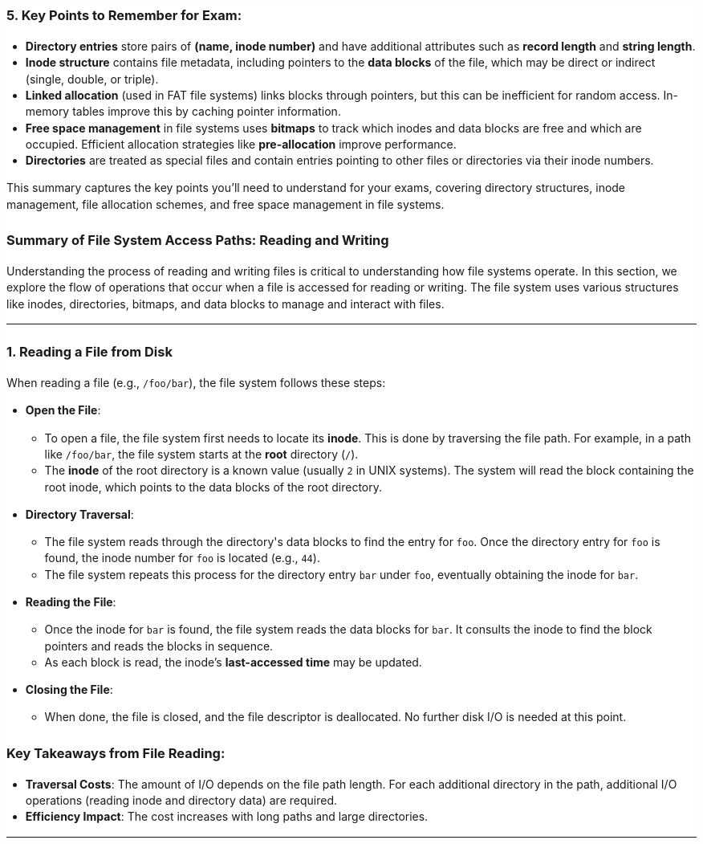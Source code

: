 ### **5. Key Points to Remember for Exam:**
- **Directory entries** store pairs of **(name, inode number)** and have additional attributes such as **record length** and **string length**.
- **Inode structure** contains file metadata, including pointers to the **data blocks** of the file, which may be direct or indirect (single, double, or triple).
- **Linked allocation** (used in FAT file systems) links blocks through pointers, but this can be inefficient for random access. In-memory tables improve this by caching pointer information.
- **Free space management** in file systems uses **bitmaps** to track which inodes and data blocks are free and which are occupied. Efficient allocation strategies like **pre-allocation** improve performance.
- **Directories** are treated as special files and contain entries pointing to other files or directories via their inode numbers.

This summary captures the key points you’ll need to understand for your exams, covering directory structures, inode management, file allocation schemes, and free space management in file systems.



### Summary of File System Access Paths: Reading and Writing

Understanding the process of reading and writing files is critical to understanding how file systems operate. In this section, we explore the flow of operations that occur when a file is accessed for reading or writing. The file system uses various structures like inodes, directories, bitmaps, and data blocks to manage and interact with files.

---

### 1. **Reading a File from Disk**
When reading a file (e.g., `/foo/bar`), the file system follows these steps:

- **Open the File**: 
  - To open a file, the file system first needs to locate its **inode**. This is done by traversing the file path. For example, in a path like `/foo/bar`, the file system starts at the **root** directory (`/`).
  - The **inode** of the root directory is a known value (usually `2` in UNIX systems). The system will read the block containing the root inode, which points to the data blocks of the root directory.

- **Directory Traversal**:
  - The file system reads through the directory's data blocks to find the entry for `foo`. Once the directory entry for `foo` is found, the inode number for `foo` is located (e.g., `44`).
  - The file system repeats this process for the directory entry `bar` under `foo`, eventually obtaining the inode for `bar`.

- **Reading the File**:
  - Once the inode for `bar` is found, the file system reads the data blocks for `bar`. It consults the inode to find the block pointers and reads the blocks in sequence.
  - As each block is read, the inode’s **last-accessed time** may be updated.
  
- **Closing the File**: 
  - When done, the file is closed, and the file descriptor is deallocated. No further disk I/O is needed at this point.

### Key Takeaways from File Reading:
- **Traversal Costs**: The amount of I/O depends on the file path length. For each additional directory in the path, additional I/O operations (reading inode and directory data) are required.
- **Efficiency Impact**: The cost increases with long paths and large directories.

---